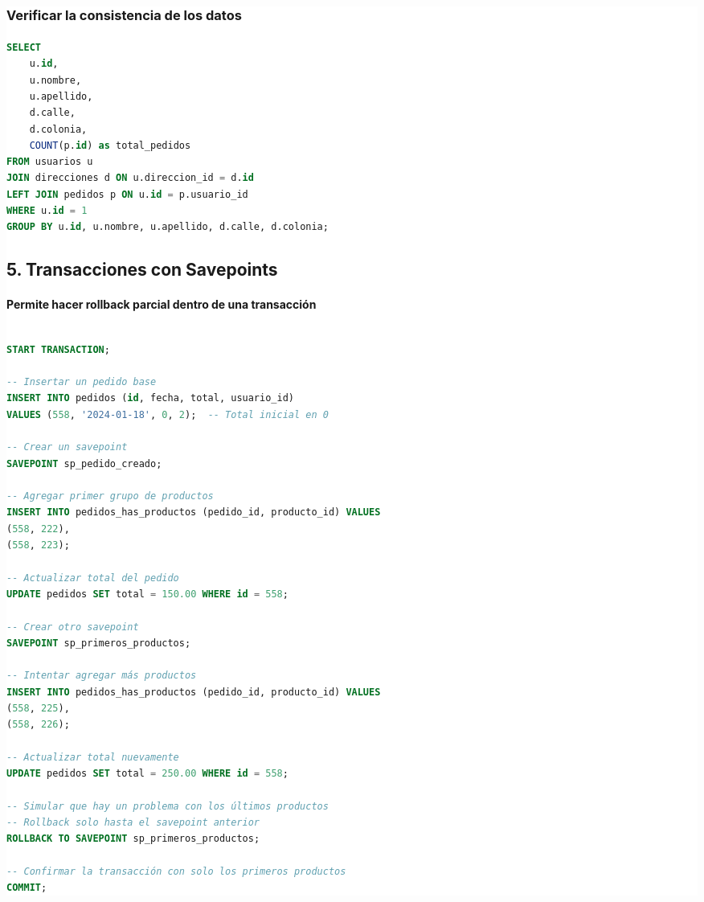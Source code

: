 ### Verificar la consistencia de los datos
```sql
SELECT 
    u.id,
    u.nombre,
    u.apellido,
    d.calle,
    d.colonia,
    COUNT(p.id) as total_pedidos
FROM usuarios u 
JOIN direcciones d ON u.direccion_id = d.id 
LEFT JOIN pedidos p ON u.id = p.usuario_id 
WHERE u.id = 1
GROUP BY u.id, u.nombre, u.apellido, d.calle, d.colonia;
```

## 5. Transacciones con Savepoints

**Permite hacer rollback parcial dentro de una transacción**

```sql

START TRANSACTION;

-- Insertar un pedido base
INSERT INTO pedidos (id, fecha, total, usuario_id) 
VALUES (558, '2024-01-18', 0, 2);  -- Total inicial en 0

-- Crear un savepoint
SAVEPOINT sp_pedido_creado;

-- Agregar primer grupo de productos
INSERT INTO pedidos_has_productos (pedido_id, producto_id) VALUES 
(558, 222),
(558, 223);

-- Actualizar total del pedido
UPDATE pedidos SET total = 150.00 WHERE id = 558;

-- Crear otro savepoint
SAVEPOINT sp_primeros_productos;

-- Intentar agregar más productos
INSERT INTO pedidos_has_productos (pedido_id, producto_id) VALUES 
(558, 225),
(558, 226);

-- Actualizar total nuevamente
UPDATE pedidos SET total = 250.00 WHERE id = 558;

-- Simular que hay un problema con los últimos productos
-- Rollback solo hasta el savepoint anterior
ROLLBACK TO SAVEPOINT sp_primeros_productos;

-- Confirmar la transacción con solo los primeros productos
COMMIT;
```
